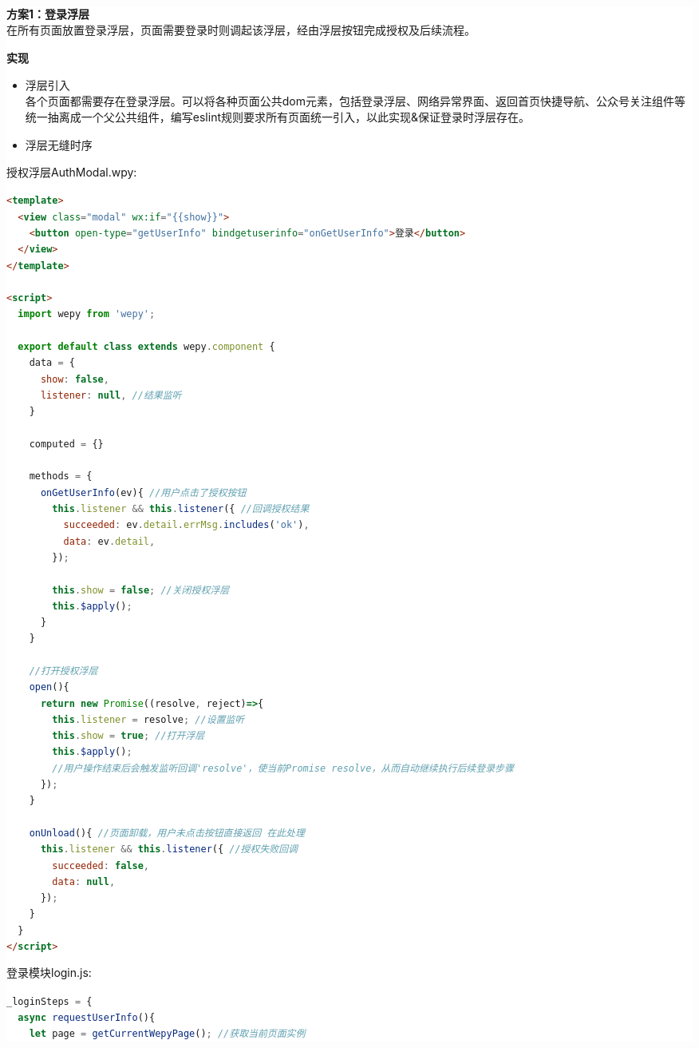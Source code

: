 **方案1：登录浮层**  
在所有页面放置登录浮层，页面需要登录时则调起该浮层，经由浮层按钮完成授权及后续流程。

**实现**  

- 浮层引入  
各个页面都需要存在登录浮层。可以将各种页面公共dom元素，包括登录浮层、网络异常界面、返回首页快捷导航、公众号关注组件等统一抽离成一个父公共组件，编写eslint规则要求所有页面统一引入，以此实现&保证登录时浮层存在。

- 浮层无缝时序

授权浮层AuthModal.wpy:
```html
<template>
  <view class="modal" wx:if="{{show}}">
    <button open-type="getUserInfo" bindgetuserinfo="onGetUserInfo">登录</button>
  </view>
</template>

<script>
  import wepy from 'wepy';

  export default class extends wepy.component {
    data = {
      show: false,
      listener: null, //结果监听
    }

    computed = {}

    methods = {
      onGetUserInfo(ev){ //用户点击了授权按钮
        this.listener && this.listener({ //回调授权结果
          succeeded: ev.detail.errMsg.includes('ok'),
          data: ev.detail,
        });

        this.show = false; //关闭授权浮层
        this.$apply();
      }
    }

    //打开授权浮层
    open(){
      return new Promise((resolve, reject)=>{
        this.listener = resolve; //设置监听
        this.show = true; //打开浮层
        this.$apply();
        //用户操作结束后会触发监听回调'resolve'，使当前Promise resolve，从而自动继续执行后续登录步骤
      });
    }

    onUnload(){ //页面卸载，用户未点击按钮直接返回 在此处理
      this.listener && this.listener({ //授权失败回调
        succeeded: false,
        data: null,
      });
    }
  }
</script>
```
登录模块login.js:   
```js
_loginSteps = {
  async requestUserInfo(){
    let page = getCurrentWepyPage(); //获取当前页面实例
```